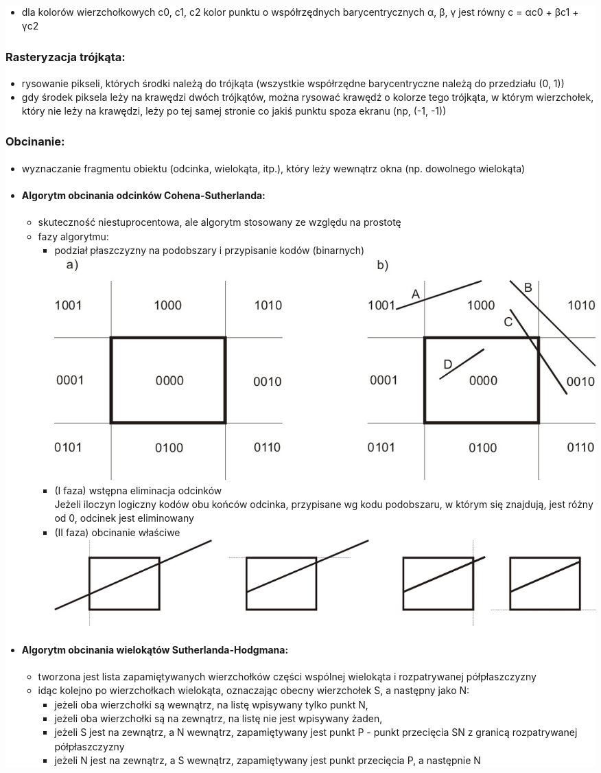   * dla kolorów wierzchołkowych c0, c1, c2 kolor punktu o współrzędnych barycentrycznych α, β, γ jest równy c = αc0 + βc1 + γc2
### Rasteryzacja trójkąta:
* rysowanie pikseli, których środki należą do trójkąta (wszystkie współrzędne barycentryczne należą do przedziału (0, 1))
* gdy środek piksela leży na krawędzi dwóch trójkątów, można rysować krawędź o kolorze tego trójkąta, w którym wierzchołek, który nie leży na krawędzi, leży po tej samej stronie co jakiś punktu spoza ekranu (np, (-1, -1))
### Obcinanie:
* wyznaczanie fragmentu obiektu (odcinka, wielokąta, itp.), który leży wewnątrz okna (np. dowolnego wielokąta)
* #### Algorytm obcinania odcinków Cohena-Sutherlanda:
  * skuteczność niestuprocentowa, ale algorytm stosowany ze względu na prostotę
  * fazy algorytmu:
    * podział płaszczyzny na podobszary i przypisanie kodów (binarnych)  
 ![Image](./images/obcinanie-kody.jpg "przypisywanie kodów podobszarom")
    * (I faza) wstępna eliminacja odcinków    
    Jeżeli iloczyn logiczny kodów obu końców odcinka, przypisane wg kodu podobszaru, w którym się znajdują, jest różny od 0, odcinek jest eliminowany
    * (II faza) obcinanie właściwe  
  ![Image](./images/obcinanie-wlasciwe.jpg "obcinanie właściwe")
 * #### Algorytm obcinania wielokątów Sutherlanda-Hodgmana:
   * tworzona jest lista zapamiętywanych wierzchołków części wspólnej wielokąta i rozpatrywanej półpłaszczyzny
   * idąc kolejno po wierzchołkach wielokąta, oznaczając obecny wierzchołek S, a następny jako N:
     * jeżeli oba wierzchołki są wewnątrz, na listę wpisywany tylko punkt N,
     * jeżeli oba wierzchołki są na zewnątrz, na listę nie jest wpisywany żaden,
     * jeżeli S jest na zewnątrz, a N wewnątrz, zapamiętywany jest punkt P - punkt przecięcia SN z granicą rozpatrywanej półpłaszczyzny 
     * jeżeli N jest na zewnątrz, a S wewnątrz, zapamiętywany jest punkt przecięcia P, a następnie N  